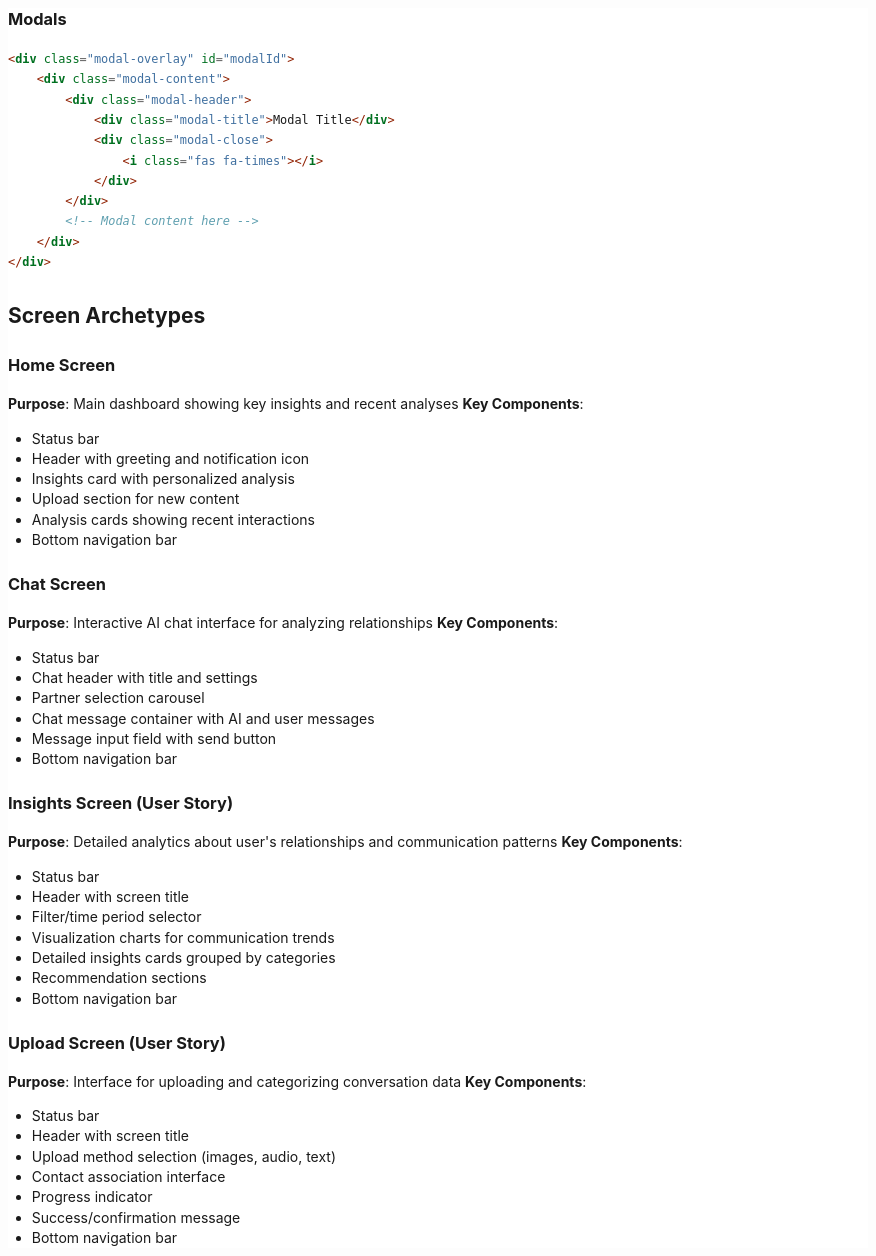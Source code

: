 ### Modals
```html
<div class="modal-overlay" id="modalId">
    <div class="modal-content">
        <div class="modal-header">
            <div class="modal-title">Modal Title</div>
            <div class="modal-close">
                <i class="fas fa-times"></i>
            </div>
        </div>
        <!-- Modal content here -->
    </div>
</div>
```

## Screen Archetypes

### Home Screen
**Purpose**: Main dashboard showing key insights and recent analyses
**Key Components**:
- Status bar
- Header with greeting and notification icon
- Insights card with personalized analysis
- Upload section for new content
- Analysis cards showing recent interactions
- Bottom navigation bar

### Chat Screen
**Purpose**: Interactive AI chat interface for analyzing relationships
**Key Components**:
- Status bar
- Chat header with title and settings
- Partner selection carousel
- Chat message container with AI and user messages
- Message input field with send button
- Bottom navigation bar

### Insights Screen (User Story)
**Purpose**: Detailed analytics about user's relationships and communication patterns
**Key Components**:
- Status bar
- Header with screen title
- Filter/time period selector
- Visualization charts for communication trends
- Detailed insights cards grouped by categories
- Recommendation sections
- Bottom navigation bar

### Upload Screen (User Story)
**Purpose**: Interface for uploading and categorizing conversation data
**Key Components**:
- Status bar
- Header with screen title
- Upload method selection (images, audio, text)
- Contact association interface
- Progress indicator
- Success/confirmation message
- Bottom navigation bar

